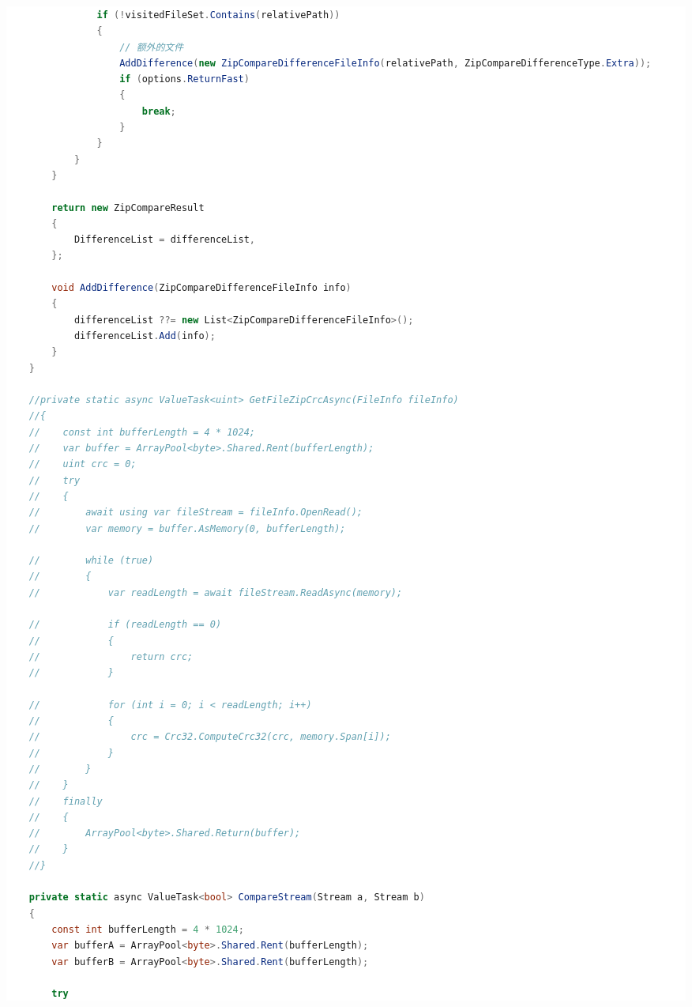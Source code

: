 ```csharp
                if (!visitedFileSet.Contains(relativePath))
                {
                    // 额外的文件
                    AddDifference(new ZipCompareDifferenceFileInfo(relativePath, ZipCompareDifferenceType.Extra));
                    if (options.ReturnFast)
                    {
                        break;
                    }
                }
            }
        }

        return new ZipCompareResult
        {
            DifferenceList = differenceList,
        };

        void AddDifference(ZipCompareDifferenceFileInfo info)
        {
            differenceList ??= new List<ZipCompareDifferenceFileInfo>();
            differenceList.Add(info);
        }
    }

    //private static async ValueTask<uint> GetFileZipCrcAsync(FileInfo fileInfo)
    //{
    //    const int bufferLength = 4 * 1024;
    //    var buffer = ArrayPool<byte>.Shared.Rent(bufferLength);
    //    uint crc = 0;
    //    try
    //    {
    //        await using var fileStream = fileInfo.OpenRead();
    //        var memory = buffer.AsMemory(0, bufferLength);

    //        while (true)
    //        {
    //            var readLength = await fileStream.ReadAsync(memory);

    //            if (readLength == 0)
    //            {
    //                return crc;
    //            }

    //            for (int i = 0; i < readLength; i++)
    //            {
    //                crc = Crc32.ComputeCrc32(crc, memory.Span[i]);
    //            }
    //        }
    //    }
    //    finally
    //    {
    //        ArrayPool<byte>.Shared.Return(buffer);
    //    }
    //}

    private static async ValueTask<bool> CompareStream(Stream a, Stream b)
    {
        const int bufferLength = 4 * 1024;
        var bufferA = ArrayPool<byte>.Shared.Rent(bufferLength);
        var bufferB = ArrayPool<byte>.Shared.Rent(bufferLength);

        try
```